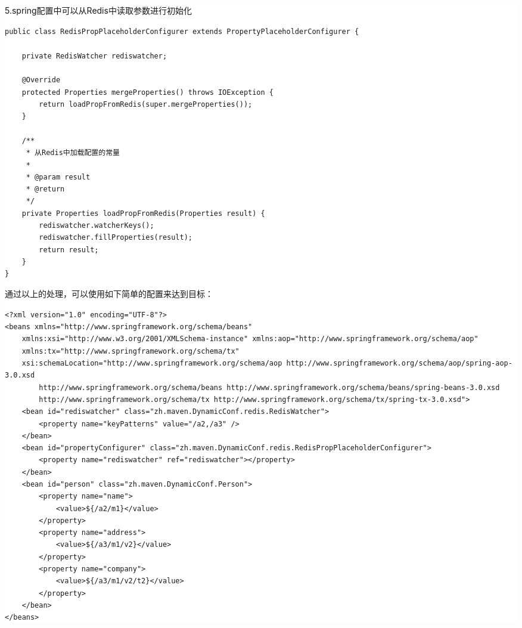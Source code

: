 5.spring配置中可以从Redis中读取参数进行初始化

```
public class RedisPropPlaceholderConfigurer extends PropertyPlaceholderConfigurer {
 
    private RedisWatcher rediswatcher;
 
    @Override
    protected Properties mergeProperties() throws IOException {
        return loadPropFromRedis(super.mergeProperties());
    }
 
    /**
     * 从Redis中加载配置的常量
     * 
     * @param result
     * @return
     */
    private Properties loadPropFromRedis(Properties result) {
        rediswatcher.watcherKeys();
        rediswatcher.fillProperties(result);
        return result;
    }
}
```

通过以上的处理，可以使用如下简单的配置来达到目标：

```
<?xml version="1.0" encoding="UTF-8"?>
<beans xmlns="http://www.springframework.org/schema/beans"
    xmlns:xsi="http://www.w3.org/2001/XMLSchema-instance" xmlns:aop="http://www.springframework.org/schema/aop"
    xmlns:tx="http://www.springframework.org/schema/tx"
    xsi:schemaLocation="http://www.springframework.org/schema/aop http://www.springframework.org/schema/aop/spring-aop-3.0.xsd
        http://www.springframework.org/schema/beans http://www.springframework.org/schema/beans/spring-beans-3.0.xsd
        http://www.springframework.org/schema/tx http://www.springframework.org/schema/tx/spring-tx-3.0.xsd">
    <bean id="rediswatcher" class="zh.maven.DynamicConf.redis.RedisWatcher">
        <property name="keyPatterns" value="/a2,/a3" />
    </bean>
    <bean id="propertyConfigurer" class="zh.maven.DynamicConf.redis.RedisPropPlaceholderConfigurer">
        <property name="rediswatcher" ref="rediswatcher"></property>
    </bean>
    <bean id="person" class="zh.maven.DynamicConf.Person">
        <property name="name">
            <value>${/a2/m1}</value>
        </property>
        <property name="address">
            <value>${/a3/m1/v2}</value>
        </property>
        <property name="company">
            <value>${/a3/m1/v2/t2}</value>
        </property>
    </bean>
</beans>
```
